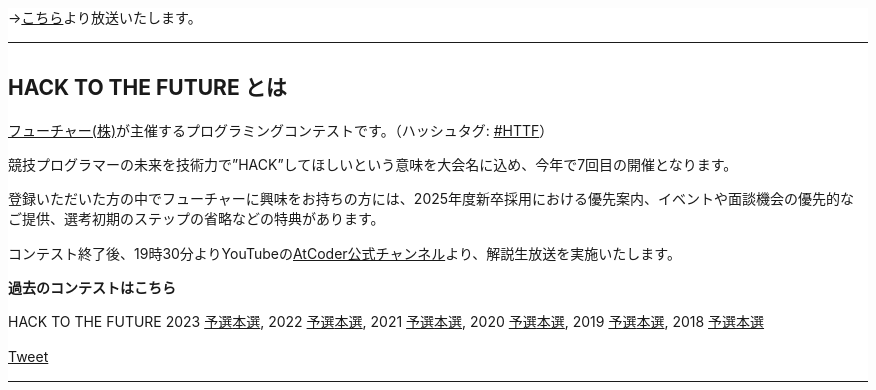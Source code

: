 →<a href="https://youtube.com/live/S7dJl3zpctc?feature=share">こちら</a>より放送いたします。 
</p>

</section>

---

## **HACK TO THE FUTURE とは**

<section>

<p>
<a href="https://www.future.co.jp/recruit/">フューチャー(株)</a>が主催するプログラミングコンテストです。（ハッシュタグ:
      <a href="https://twitter.com/search?q=%23HTTF">#HTTF</a>）

競技プログラマーの未来を技術力で”HACK”してほしいという意味を大会名に込め、今年で7回目の開催となります。

登録いただいた方の中でフューチャーに興味をお持ちの方には、2025年度新卒採用における優先案内、イベントや面談機会の優先的なご提供、選考初期のステップの省略などの特典があります。

コンテスト終了後、19時30分よりYouTubeの<a href="https://www.youtube.com/c/AtCoderLive/videos">AtCoder公式チャンネル</a>より、解説生放送を実施いたします。
</p>

<p>

<b>
過去のコンテストはこちら
</b>

</p>
HACK TO THE FUTURE 2023 <a href="https://atcoder.jp/contests/AHC016">予選</a><a href="https://atcoder.jp/contests/future-contest-2023-final-open">本選</a>,
      2022 <a href="https://atcoder.jp/contests/future-contest-2022-qual">予選</a><a href="https://atcoder.jp/contests/future-contest-2022-final-open">本選</a>,
      2021 <a href="https://atcoder.jp/contests/future-contest-2021-qual">予選</a><a href="https://atcoder.jp/contests/future-contest-2021-final-open">本選</a>,
      2020 <a href="https://atcoder.jp/contests/future-contest-2020-qual">予選</a><a href="https://atcoder.jp/contests/future-contest-2020-final-open">本選</a>,
      2019 <a href="https://atcoder.jp/contests/future-contest-2019-qual">予選</a><a href="https://atcoder.jp/contests/future-contest-2019-final-open">本選</a>,
      2018 <a href="https://atcoder.jp/contests/future-contest-2018-qual">予選</a><a href="https://atcoder.jp/contests/future-contest-2018-final-open">本選</a>
<p>

</p>

</section>

<div>
<a href="https://twitter.com/share?ref_src=twsrc%5Etfw">Tweet</a>
<script>

</script>

</div>

---
